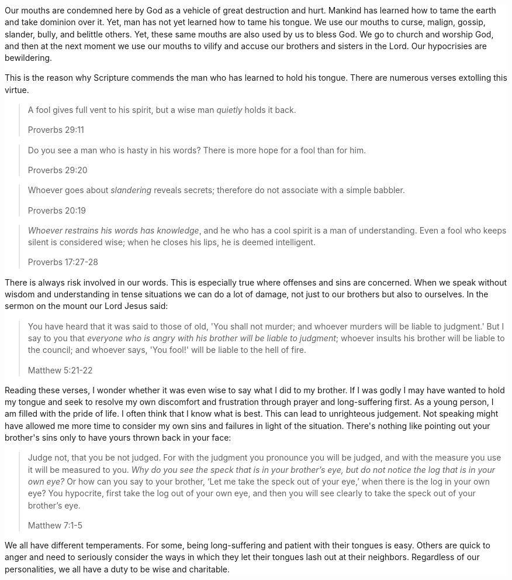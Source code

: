 Our mouths are condemned here by God as a vehicle of great destruction and hurt. Mankind has learned how to tame the earth and take dominion over it. Yet, man has not yet learned how to tame his tongue. We use our mouths to curse, malign, gossip, slander, bully, and belittle others. Yet, these same mouths are also used by us to bless God. We go to church and worship God, and then at the next moment we use our mouths to vilify and accuse our brothers and sisters in the Lord. Our hypocrisies are bewildering.

This is the reason why Scripture commends the man who has learned to hold his tongue. There are numerous verses extolling this virtue.

>A fool gives full vent to his spirit, but a wise man *quietly* holds it back.
>
>Proverbs 29:11

>Do you see a man who is hasty in his words? There is more hope for a fool than for him.
>
>Proverbs 29:20

>Whoever goes about *slandering* reveals secrets; therefore do not associate with a simple babbler.
>
>Proverbs 20:19

>*Whoever restrains his words has knowledge*, and he who has a cool spirit is a man of understanding. Even a fool who keeps silent is considered wise; when he closes his lips, he is deemed intelligent.
>
>Proverbs 17:27-28

There is always risk involved in our words. This is especially true where offenses and sins are concerned. When we speak without wisdom and understanding in tense situations we can do a lot of damage, not just to our brothers but also to ourselves. In the sermon on the mount our Lord Jesus said:

>You have heard that it was said to those of old, 'You shall not murder; and whoever murders will be liable to judgment.' But I say to you that *everyone who is angry with his brother will be liable to judgment*; whoever insults his brother will be liable to the council; and whoever says, 'You fool!' will be liable to the hell of fire.
>
>Matthew 5:21-22

Reading these verses, I wonder whether it was even wise to say what I did to my brother. If I was godly I may have wanted to hold my tongue and seek to resolve my own discomfort and frustration through prayer and long-suffering first. As a young person, I am filled with the pride of life. I often think that I know what is best. This can lead to unrighteous judgement. Not speaking might have allowed me more time to consider my own sins and failures in light of the situation. There's nothing like pointing out your brother's sins only to have yours thrown back in your face:

>Judge not, that you be not judged. For with the judgment you pronounce you will be judged, and with the measure you use it will be measured to you. *Why do you see the speck that is in your brother’s eye, but do not notice the log that is in your own eye?* Or how can you say to your brother, ‘Let me take the speck out of your eye,’ when there is the log in your own eye? You hypocrite, first take the log out of your own eye, and then you will see clearly to take the speck out of your brother’s eye.
>
>Matthew 7:1-5

We all have different temperaments. For some, being long-suffering and patient with  their tongues is easy. Others are quick to anger and need to seriously consider the ways in which they let their tongues lash out at their neighbors. Regardless of our personalities, we all have a duty to be wise and charitable.  
